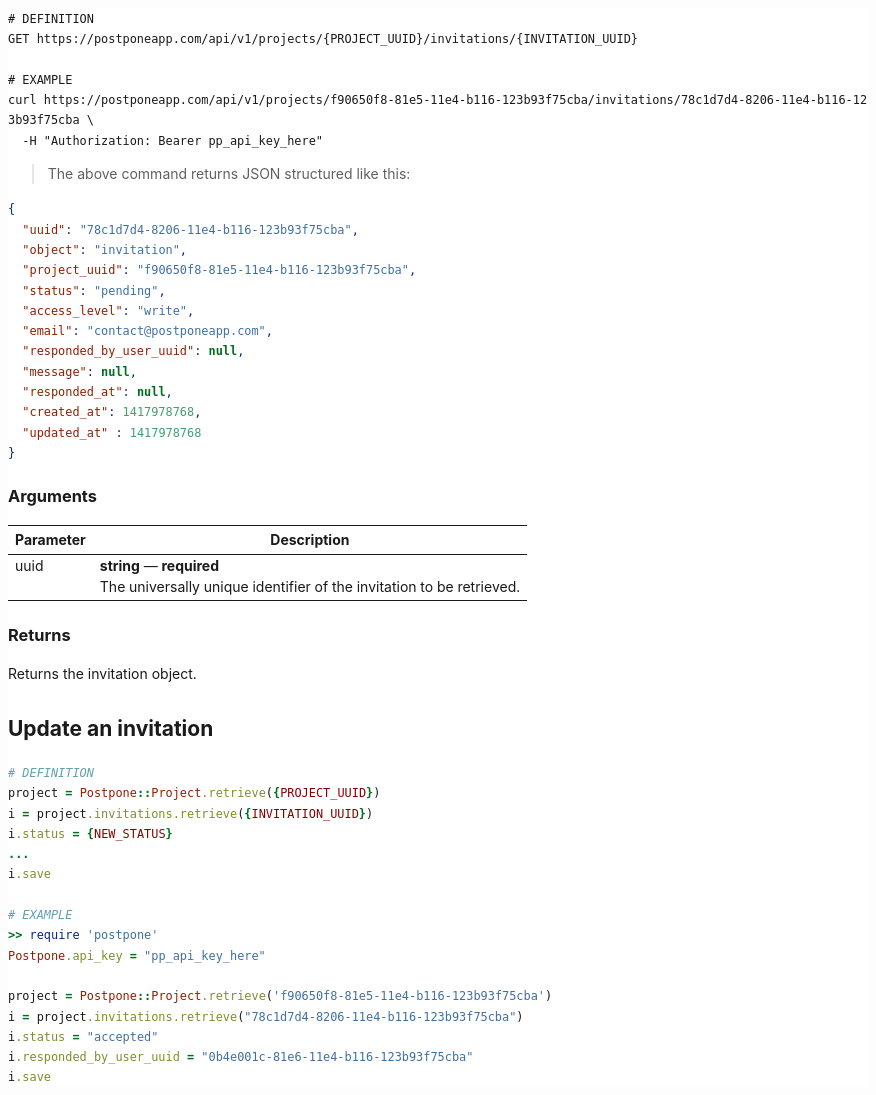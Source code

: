 ```shell
# DEFINITION
GET https://postponeapp.com/api/v1/projects/{PROJECT_UUID}/invitations/{INVITATION_UUID}

# EXAMPLE
curl https://postponeapp.com/api/v1/projects/f90650f8-81e5-11e4-b116-123b93f75cba/invitations/78c1d7d4-8206-11e4-b116-123b93f75cba \
  -H "Authorization: Bearer pp_api_key_here"
```

> The above command returns JSON structured like this:

```json
{
  "uuid": "78c1d7d4-8206-11e4-b116-123b93f75cba",
  "object": "invitation",
  "project_uuid": "f90650f8-81e5-11e4-b116-123b93f75cba",
  "status": "pending",
  "access_level": "write",
  "email": "contact@postponeapp.com",
  "responded_by_user_uuid": null,
  "message": null,
  "responded_at": null,
  "created_at": 1417978768,
  "updated_at" : 1417978768
}
```

### Arguments
Parameter | Description
--------- | -----------
uuid | **string** — **required** <br />The universally unique identifier of the invitation to be retrieved.

### Returns
Returns the invitation object.



## Update an invitation
```ruby
# DEFINITION
project = Postpone::Project.retrieve({PROJECT_UUID})
i = project.invitations.retrieve({INVITATION_UUID})
i.status = {NEW_STATUS}
...
i.save

# EXAMPLE
>> require 'postpone'
Postpone.api_key = "pp_api_key_here"

project = Postpone::Project.retrieve('f90650f8-81e5-11e4-b116-123b93f75cba')
i = project.invitations.retrieve("78c1d7d4-8206-11e4-b116-123b93f75cba")
i.status = "accepted"
i.responded_by_user_uuid = "0b4e001c-81e6-11e4-b116-123b93f75cba"
i.save
```

